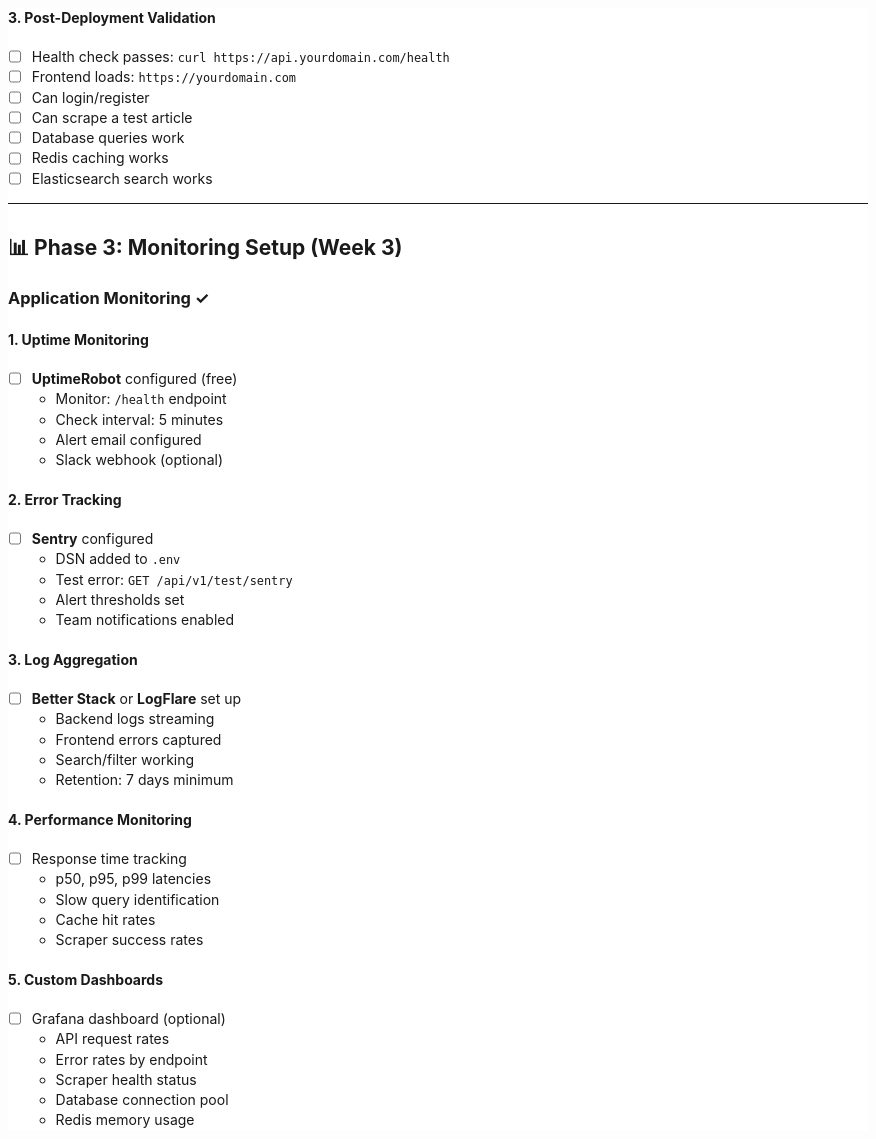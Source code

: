 #### 3. Post-Deployment Validation
- [ ] Health check passes: `curl https://api.yourdomain.com/health`
- [ ] Frontend loads: `https://yourdomain.com`
- [ ] Can login/register
- [ ] Can scrape a test article
- [ ] Database queries work
- [ ] Redis caching works
- [ ] Elasticsearch search works

---

## 📊 Phase 3: Monitoring Setup (Week 3)

### Application Monitoring ✓

#### 1. Uptime Monitoring
- [ ] **UptimeRobot** configured (free)
  - Monitor: `/health` endpoint
  - Check interval: 5 minutes
  - Alert email configured
  - Slack webhook (optional)

#### 2. Error Tracking
- [ ] **Sentry** configured
  - DSN added to `.env`
  - Test error: `GET /api/v1/test/sentry`
  - Alert thresholds set
  - Team notifications enabled

#### 3. Log Aggregation
- [ ] **Better Stack** or **LogFlare** set up
  - Backend logs streaming
  - Frontend errors captured
  - Search/filter working
  - Retention: 7 days minimum

#### 4. Performance Monitoring
- [ ] Response time tracking
  - p50, p95, p99 latencies
  - Slow query identification
  - Cache hit rates
  - Scraper success rates

#### 5. Custom Dashboards
- [ ] Grafana dashboard (optional)
  - API request rates
  - Error rates by endpoint
  - Scraper health status
  - Database connection pool
  - Redis memory usage

